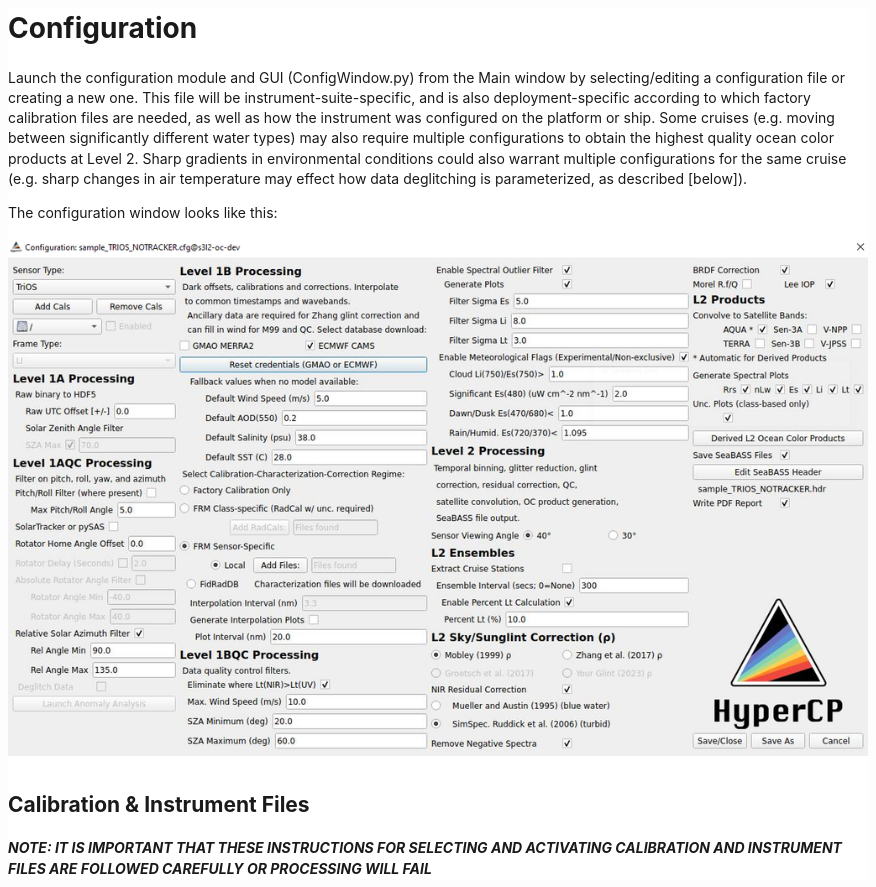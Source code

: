 # Configuration

Launch the configuration module and GUI (ConfigWindow.py) from the Main window by selecting/editing a configuration file
 or creating a new one. This file will be instrument-suite-specific, and is also deployment-specific according to which
 factory calibration files are needed, as well as how the instrument was configured on the platform or ship.
 Some cruises (e.g. moving between significantly different water types) may also require multiple configurations to
 obtain the highest quality ocean color products at Level 2. Sharp gradients in environmental conditions could also
 warrant multiple configurations for the same cruise (e.g. sharp changes in air temperature may effect how data
 deglitching is parameterized, as described [below]).

The configuration window looks like this:

<center><img src="Data/Img/Configuration_window.png" alt="banner"></center>

## Calibration & Instrument Files

***NOTE: IT IS IMPORTANT THAT THESE INSTRUCTIONS FOR SELECTING AND ACTIVATING CALIBRATION AND INSTRUMENT FILES ARE
FOLLOWED CAREFULLY OR PROCESSING WILL FAIL***
